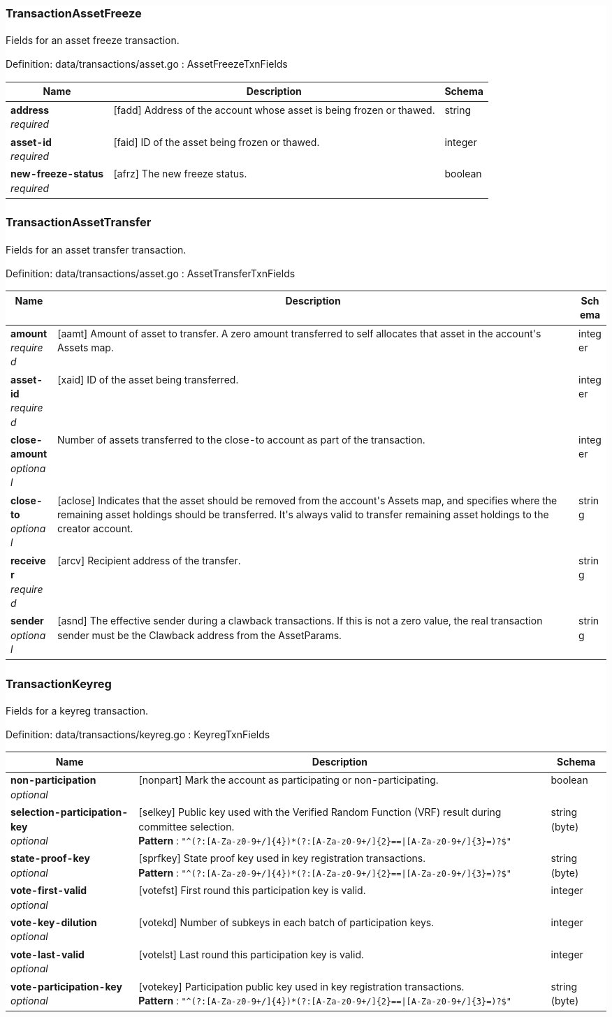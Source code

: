 
<a name="transactionassetfreeze"></a>
### TransactionAssetFreeze
Fields for an asset freeze transaction.

Definition:
data/transactions/asset.go : AssetFreezeTxnFields


|Name|Description|Schema|
|---|---|---|
|**address**  <br>*required*|\[fadd\] Address of the account whose asset is being frozen or thawed.|string|
|**asset-id**  <br>*required*|\[faid\] ID of the asset being frozen or thawed.|integer|
|**new-freeze-status**  <br>*required*|\[afrz\] The new freeze status.|boolean|


<a name="transactionassettransfer"></a>
### TransactionAssetTransfer
Fields for an asset transfer transaction.

Definition:
data/transactions/asset.go : AssetTransferTxnFields


|Name|Description|Schema|
|---|---|---|
|**amount**  <br>*required*|\[aamt\] Amount of asset to transfer. A zero amount transferred to self allocates that asset in the account's Assets map.|integer|
|**asset-id**  <br>*required*|\[xaid\] ID of the asset being transferred.|integer|
|**close-amount**  <br>*optional*|Number of assets transferred to the close-to account as part of the transaction.|integer|
|**close-to**  <br>*optional*|\[aclose\] Indicates that the asset should be removed from the account's Assets map, and specifies where the remaining asset holdings should be transferred.  It's always valid to transfer remaining asset holdings to the creator account.|string|
|**receiver**  <br>*required*|\[arcv\] Recipient address of the transfer.|string|
|**sender**  <br>*optional*|\[asnd\] The effective sender during a clawback transactions. If this is not a zero value, the real transaction sender must be the Clawback address from the AssetParams.|string|


<a name="transactionkeyreg"></a>
### TransactionKeyreg
Fields for a keyreg transaction.

Definition:
data/transactions/keyreg.go : KeyregTxnFields


|Name|Description|Schema|
|---|---|---|
|**non-participation**  <br>*optional*|\[nonpart\] Mark the account as participating or non-participating.|boolean|
|**selection-participation-key**  <br>*optional*|\[selkey\] Public key used with the Verified Random Function (VRF) result during committee selection.  <br>**Pattern** : `"^(?:[A-Za-z0-9+/]{4})*(?:[A-Za-z0-9+/]{2}==\|[A-Za-z0-9+/]{3}=)?$"`|string (byte)|
|**state-proof-key**  <br>*optional*|\[sprfkey\] State proof key used in key registration transactions.  <br>**Pattern** : `"^(?:[A-Za-z0-9+/]{4})*(?:[A-Za-z0-9+/]{2}==\|[A-Za-z0-9+/]{3}=)?$"`|string (byte)|
|**vote-first-valid**  <br>*optional*|\[votefst\] First round this participation key is valid.|integer|
|**vote-key-dilution**  <br>*optional*|\[votekd\] Number of subkeys in each batch of participation keys.|integer|
|**vote-last-valid**  <br>*optional*|\[votelst\] Last round this participation key is valid.|integer|
|**vote-participation-key**  <br>*optional*|\[votekey\] Participation public key used in key registration transactions.  <br>**Pattern** : `"^(?:[A-Za-z0-9+/]{4})*(?:[A-Za-z0-9+/]{2}==\|[A-Za-z0-9+/]{3}=)?$"`|string (byte)|
